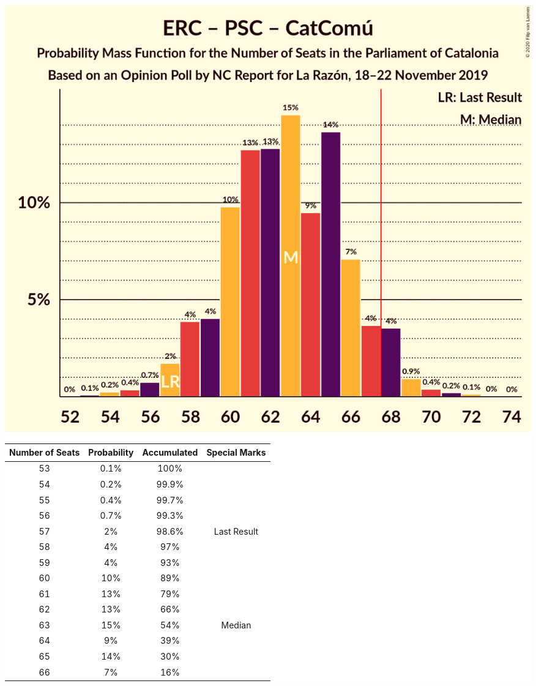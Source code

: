 ![Graph with seats probability mass function not yet produced](2019-11-22-NCReport-coalitions-seats-pmf-erc–psc–catcomú.png "Seats Probability Mass Function")

| Number of Seats | Probability | Accumulated | Special Marks |
|:---------------:|:-----------:|:-----------:|:-------------:|
| 53 | 0.1% | 100% |  |
| 54 | 0.2% | 99.9% |  |
| 55 | 0.4% | 99.7% |  |
| 56 | 0.7% | 99.3% |  |
| 57 | 2% | 98.6% | Last Result |
| 58 | 4% | 97% |  |
| 59 | 4% | 93% |  |
| 60 | 10% | 89% |  |
| 61 | 13% | 79% |  |
| 62 | 13% | 66% |  |
| 63 | 15% | 54% | Median |
| 64 | 9% | 39% |  |
| 65 | 14% | 30% |  |
| 66 | 7% | 16% |  |